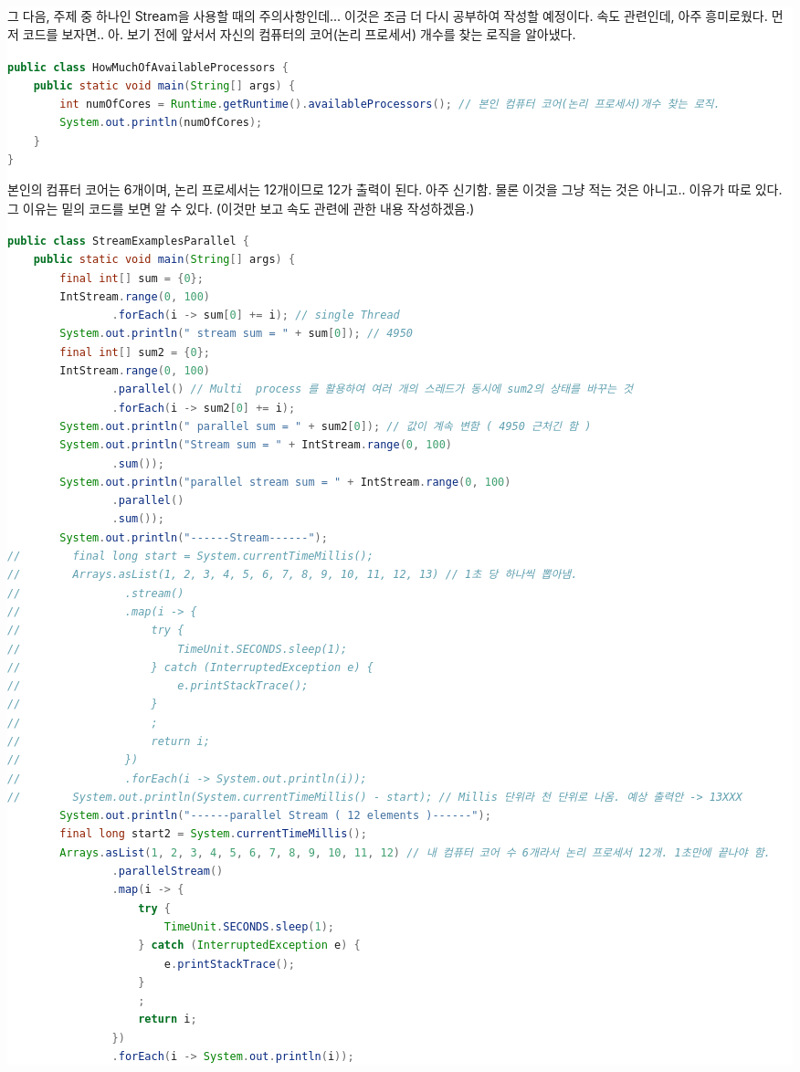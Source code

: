 그 다음, 주제 중 하나인 Stream을 사용할 때의 주의사항인데... 이것은 조금 더 다시 공부하여 작성할 예정이다.
속도 관련인데, 아주 흥미로웠다. 먼저 코드를 보자면.. 아. 보기 전에 앞서서 자신의 컴퓨터의
코어(논리 프로세서) 개수를 찾는 로직을 알아냈다. 

```java
public class HowMuchOfAvailableProcessors {
    public static void main(String[] args) {
        int numOfCores = Runtime.getRuntime().availableProcessors(); // 본인 컴퓨터 코어(논리 프로세서)개수 찾는 로직.
        System.out.println(numOfCores);
    }
}
```
본인의 컴퓨터 코어는 6개이며, 논리 프로세서는 12개이므로 12가 출력이 된다. 아주 신기함.
물론 이것을 그냥 적는 것은 아니고.. 이유가 따로 있다. 그 이유는 밑의 코드를 보면 알 수 있다.
(이것만 보고 속도 관련에 관한 내용 작성하겠음.)

```java
public class StreamExamplesParallel {
    public static void main(String[] args) {
        final int[] sum = {0};
        IntStream.range(0, 100)
                .forEach(i -> sum[0] += i); // single Thread
        System.out.println(" stream sum = " + sum[0]); // 4950
        final int[] sum2 = {0};
        IntStream.range(0, 100)
                .parallel() // Multi  process 를 활용하여 여러 개의 스레드가 동시에 sum2의 상태를 바꾸는 것
                .forEach(i -> sum2[0] += i);
        System.out.println(" parallel sum = " + sum2[0]); // 값이 계속 변함 ( 4950 근처긴 함 )
        System.out.println("Stream sum = " + IntStream.range(0, 100)
                .sum());
        System.out.println("parallel stream sum = " + IntStream.range(0, 100)
                .parallel()
                .sum());
        System.out.println("------Stream------");
//        final long start = System.currentTimeMillis();
//        Arrays.asList(1, 2, 3, 4, 5, 6, 7, 8, 9, 10, 11, 12, 13) // 1초 당 하나씩 뽑아냄.
//                .stream()
//                .map(i -> {
//                    try {
//                        TimeUnit.SECONDS.sleep(1);
//                    } catch (InterruptedException e) {
//                        e.printStackTrace();
//                    }
//                    ;
//                    return i;
//                })
//                .forEach(i -> System.out.println(i));
//        System.out.println(System.currentTimeMillis() - start); // Millis 단위라 천 단위로 나옴. 예상 출력안 -> 13XXX
        System.out.println("------parallel Stream ( 12 elements )------");
        final long start2 = System.currentTimeMillis();
        Arrays.asList(1, 2, 3, 4, 5, 6, 7, 8, 9, 10, 11, 12) // 내 컴퓨터 코어 수 6개라서 논리 프로세서 12개. 1초만에 끝나야 함.
                .parallelStream()
                .map(i -> {
                    try {
                        TimeUnit.SECONDS.sleep(1);
                    } catch (InterruptedException e) {
                        e.printStackTrace();
                    }
                    ;
                    return i;
                })
                .forEach(i -> System.out.println(i));
```